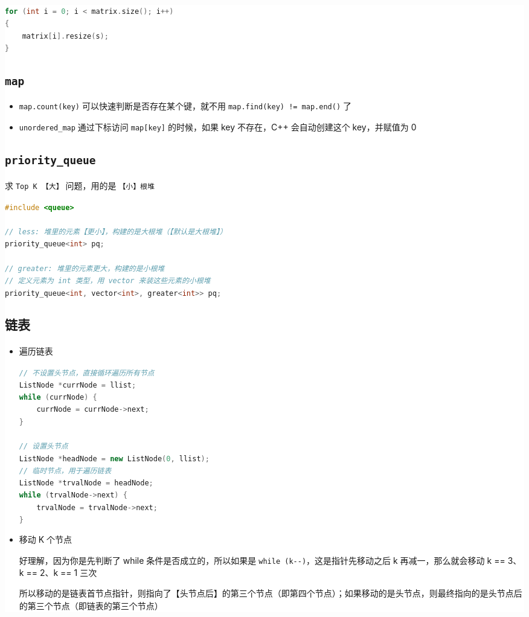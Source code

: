   ```cpp
  for (int i = 0; i < matrix.size(); i++)
  {
      matrix[i].resize(s);
  }
  ```

## `map`

- `map.count(key)` 可以快速判断是否存在某个键，就不用 `map.find(key) != map.end()` 了

- `unordered_map` 通过下标访问 `map[key]` 的时候，如果 key 不存在，C++ 会自动创建这个 key，并赋值为 0

## `priority_queue`

求 `Top K 【大】` 问题，用的是 `【小】根堆`

```cpp
#include <queue>

// less: 堆里的元素【更小】，构建的是大根堆（【默认是大根堆】）
priority_queue<int> pq;

// greater: 堆里的元素更大，构建的是小根堆
// 定义元素为 int 类型，用 vector 来装这些元素的小根堆
priority_queue<int, vector<int>, greater<int>> pq;
```

## 链表

- 遍历链表

  ```cpp
  // 不设置头节点，直接循环遍历所有节点
  ListNode *currNode = llist;
  while (currNode) {
      currNode = currNode->next;
  }

  // 设置头节点
  ListNode *headNode = new ListNode(0, llist);
  // 临时节点，用于遍历链表
  ListNode *trvalNode = headNode;
  while (trvalNode->next) {
      trvalNode = trvalNode->next;
  }

  ```

- 移动 K 个节点

  好理解，因为你是先判断了 while 条件是否成立的，所以如果是 `while (k--)`，这是指针先移动之后 k 再减一，那么就会移动 k == 3、k == 2、k == 1 三次

  所以移动的是链表首节点指针，则指向了【头节点后】的第三个节点（即第四个节点）；如果移动的是头节点，则最终指向的是头节点后的第三个节点（即链表的第三个节点）
